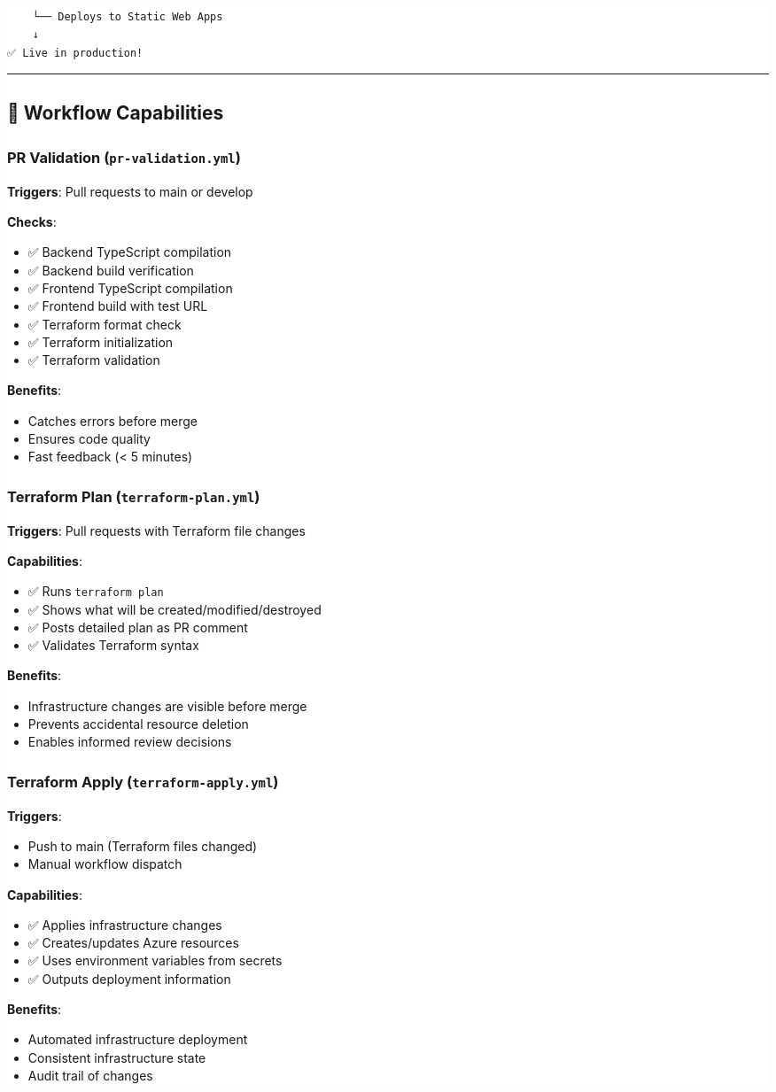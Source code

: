 ```
    └── Deploys to Static Web Apps
    ↓
✅ Live in production!
```

---

## 🎯 Workflow Capabilities

### PR Validation (`pr-validation.yml`)
**Triggers**: Pull requests to main or develop

**Checks**:
- ✅ Backend TypeScript compilation
- ✅ Backend build verification
- ✅ Frontend TypeScript compilation
- ✅ Frontend build with test URL
- ✅ Terraform format check
- ✅ Terraform initialization
- ✅ Terraform validation

**Benefits**:
- Catches errors before merge
- Ensures code quality
- Fast feedback (< 5 minutes)

### Terraform Plan (`terraform-plan.yml`)
**Triggers**: Pull requests with Terraform file changes

**Capabilities**:
- ✅ Runs `terraform plan`
- ✅ Shows what will be created/modified/destroyed
- ✅ Posts detailed plan as PR comment
- ✅ Validates Terraform syntax

**Benefits**:
- Infrastructure changes are visible before merge
- Prevents accidental resource deletion
- Enables informed review decisions

### Terraform Apply (`terraform-apply.yml`)
**Triggers**: 
- Push to main (Terraform files changed)
- Manual workflow dispatch

**Capabilities**:
- ✅ Applies infrastructure changes
- ✅ Creates/updates Azure resources
- ✅ Uses environment variables from secrets
- ✅ Outputs deployment information

**Benefits**:
- Automated infrastructure deployment
- Consistent infrastructure state
- Audit trail of changes
